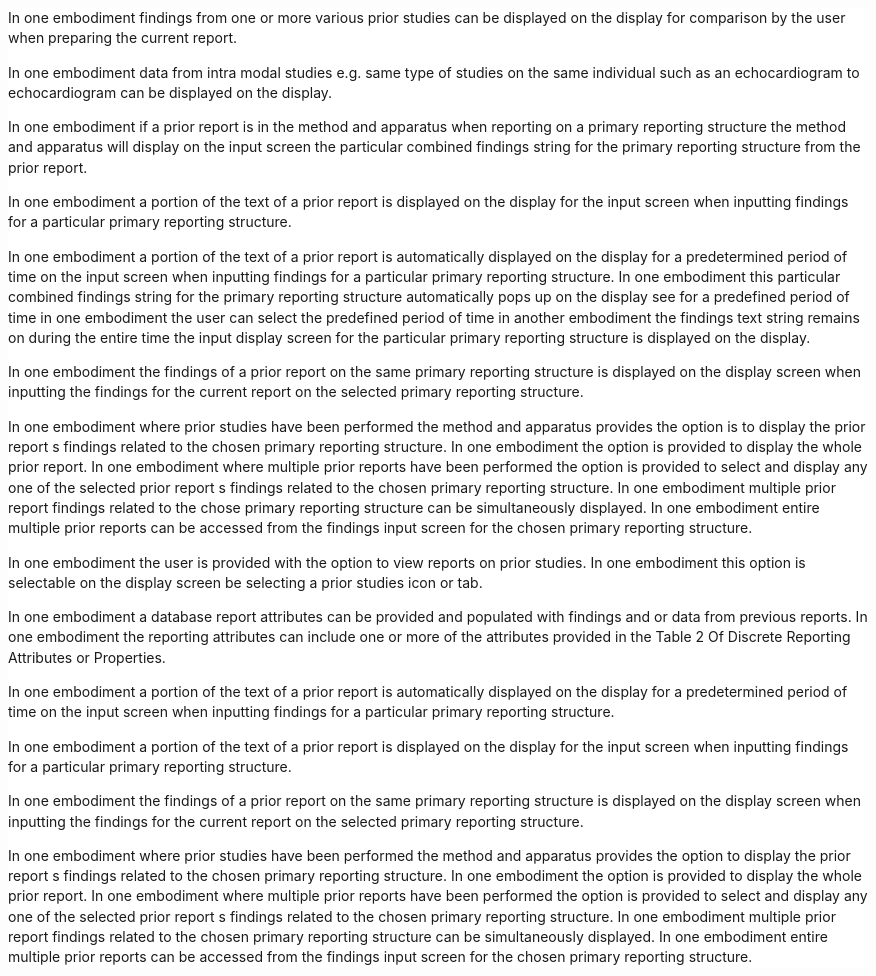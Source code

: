 In one embodiment findings from one or more various prior studies can be displayed on the display for comparison by the user when preparing the current report.

In one embodiment data from intra modal studies e.g. same type of studies on the same individual such as an echocardiogram to echocardiogram can be displayed on the display.

In one embodiment if a prior report is in the method and apparatus when reporting on a primary reporting structure the method and apparatus will display on the input screen the particular combined findings string for the primary reporting structure from the prior report.

In one embodiment a portion of the text of a prior report is displayed on the display for the input screen when inputting findings for a particular primary reporting structure.

In one embodiment a portion of the text of a prior report is automatically displayed on the display for a predetermined period of time on the input screen when inputting findings for a particular primary reporting structure. In one embodiment this particular combined findings string for the primary reporting structure automatically pops up on the display see for a predefined period of time in one embodiment the user can select the predefined period of time in another embodiment the findings text string remains on during the entire time the input display screen for the particular primary reporting structure is displayed on the display.

In one embodiment the findings of a prior report on the same primary reporting structure is displayed on the display screen when inputting the findings for the current report on the selected primary reporting structure.

In one embodiment where prior studies have been performed the method and apparatus provides the option is to display the prior report s findings related to the chosen primary reporting structure. In one embodiment the option is provided to display the whole prior report. In one embodiment where multiple prior reports have been performed the option is provided to select and display any one of the selected prior report s findings related to the chosen primary reporting structure. In one embodiment multiple prior report findings related to the chose primary reporting structure can be simultaneously displayed. In one embodiment entire multiple prior reports can be accessed from the findings input screen for the chosen primary reporting structure.

In one embodiment the user is provided with the option to view reports on prior studies. In one embodiment this option is selectable on the display screen be selecting a prior studies icon or tab.

In one embodiment a database report attributes can be provided and populated with findings and or data from previous reports. In one embodiment the reporting attributes can include one or more of the attributes provided in the Table 2 Of Discrete Reporting Attributes or Properties.

In one embodiment a portion of the text of a prior report is automatically displayed on the display for a predetermined period of time on the input screen when inputting findings for a particular primary reporting structure.

In one embodiment a portion of the text of a prior report is displayed on the display for the input screen when inputting findings for a particular primary reporting structure.

In one embodiment the findings of a prior report on the same primary reporting structure is displayed on the display screen when inputting the findings for the current report on the selected primary reporting structure.

In one embodiment where prior studies have been performed the method and apparatus provides the option to display the prior report s findings related to the chosen primary reporting structure. In one embodiment the option is provided to display the whole prior report. In one embodiment where multiple prior reports have been performed the option is provided to select and display any one of the selected prior report s findings related to the chosen primary reporting structure. In one embodiment multiple prior report findings related to the chosen primary reporting structure can be simultaneously displayed. In one embodiment entire multiple prior reports can be accessed from the findings input screen for the chosen primary reporting structure.
